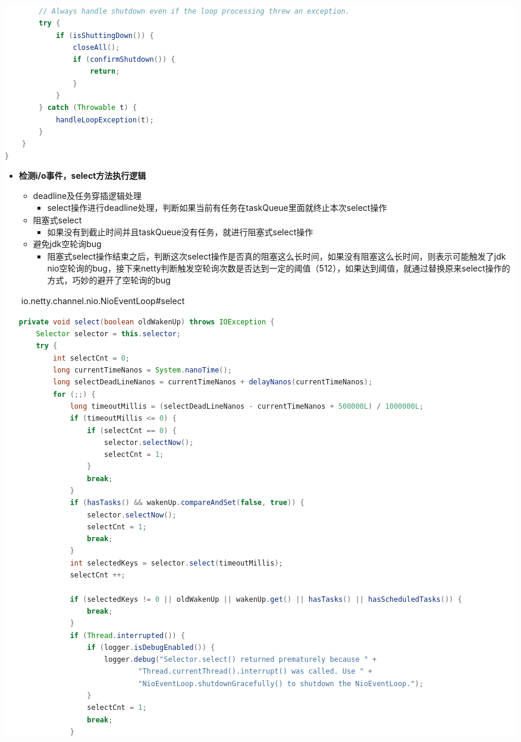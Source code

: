  ```java
          // Always handle shutdown even if the loop processing threw an exception.
          try {
              if (isShuttingDown()) {
                  closeAll();
                  if (confirmShutdown()) {
                      return;
                  }
              }
          } catch (Throwable t) {
              handleLoopException(t);
          }
      }
  }
  ```

  + **检测i/o事件，select方法执行逻辑**

    + deadline及任务穿插逻辑处理
      + select操作进行deadline处理，判断如果当前有任务在taskQueue里面就终止本次select操作
    + 阻塞式select
      + 如果没有到截止时间并且taskQueue没有任务，就进行阻塞式select操作
    + 避免jdk空轮询bug
      + 阻塞式select操作结束之后，判断这次select操作是否真的阻塞这么长时间，如果没有阻塞这么长时间，则表示可能触发了jdk nio空轮询的bug，接下来netty判断触发空轮询次数是否达到一定的阈值（512），如果达到阈值，就通过替换原来select操作的方式，巧妙的避开了空轮询的bug

    ​            io.netty.channel.nio.NioEventLoop#select

    ```java
    private void select(boolean oldWakenUp) throws IOException {
        Selector selector = this.selector;
        try {
            int selectCnt = 0;
            long currentTimeNanos = System.nanoTime();
            long selectDeadLineNanos = currentTimeNanos + delayNanos(currentTimeNanos);
            for (;;) {
                long timeoutMillis = (selectDeadLineNanos - currentTimeNanos + 500000L) / 1000000L;
                if (timeoutMillis <= 0) {
                    if (selectCnt == 0) {
                        selector.selectNow();
                        selectCnt = 1;
                    }
                    break;
                }
                if (hasTasks() && wakenUp.compareAndSet(false, true)) {
                    selector.selectNow();
                    selectCnt = 1;
                    break;
                }
                int selectedKeys = selector.select(timeoutMillis);
                selectCnt ++;
    
                if (selectedKeys != 0 || oldWakenUp || wakenUp.get() || hasTasks() || hasScheduledTasks()) {
                    break;
                }
                if (Thread.interrupted()) {
                    if (logger.isDebugEnabled()) {
                        logger.debug("Selector.select() returned prematurely because " +
                                "Thread.currentThread().interrupt() was called. Use " +
                                "NioEventLoop.shutdownGracefully() to shutdown the NioEventLoop.");
                    }
                    selectCnt = 1;
                    break;
                }
    